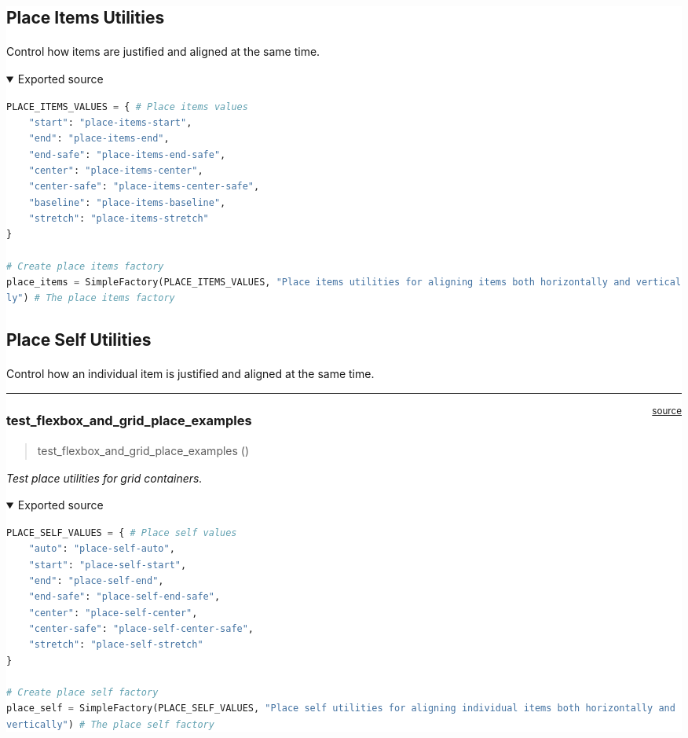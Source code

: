 </details>

## Place Items Utilities

Control how items are justified and aligned at the same time.

<details open class="code-fold">
<summary>Exported source</summary>

``` python
PLACE_ITEMS_VALUES = { # Place items values
    "start": "place-items-start",
    "end": "place-items-end",
    "end-safe": "place-items-end-safe",
    "center": "place-items-center",
    "center-safe": "place-items-center-safe",
    "baseline": "place-items-baseline",
    "stretch": "place-items-stretch"
}

# Create place items factory
place_items = SimpleFactory(PLACE_ITEMS_VALUES, "Place items utilities for aligning items both horizontally and vertically") # The place items factory
```

</details>

## Place Self Utilities

Control how an individual item is justified and aligned at the same
time.

------------------------------------------------------------------------

<a
href="https://github.com/cj-mills/cjm-fasthtml-tailwind/blob/main/cjm_fasthtml_tailwind/utilities/flexbox_and_grid.py#L1044"
target="_blank" style="float:right; font-size:smaller">source</a>

### test_flexbox_and_grid_place_examples

>  test_flexbox_and_grid_place_examples ()

*Test place utilities for grid containers.*

<details open class="code-fold">
<summary>Exported source</summary>

``` python
PLACE_SELF_VALUES = { # Place self values
    "auto": "place-self-auto",
    "start": "place-self-start",
    "end": "place-self-end",
    "end-safe": "place-self-end-safe",
    "center": "place-self-center",
    "center-safe": "place-self-center-safe",
    "stretch": "place-self-stretch"
}

# Create place self factory
place_self = SimpleFactory(PLACE_SELF_VALUES, "Place self utilities for aligning individual items both horizontally and vertically") # The place self factory
```
